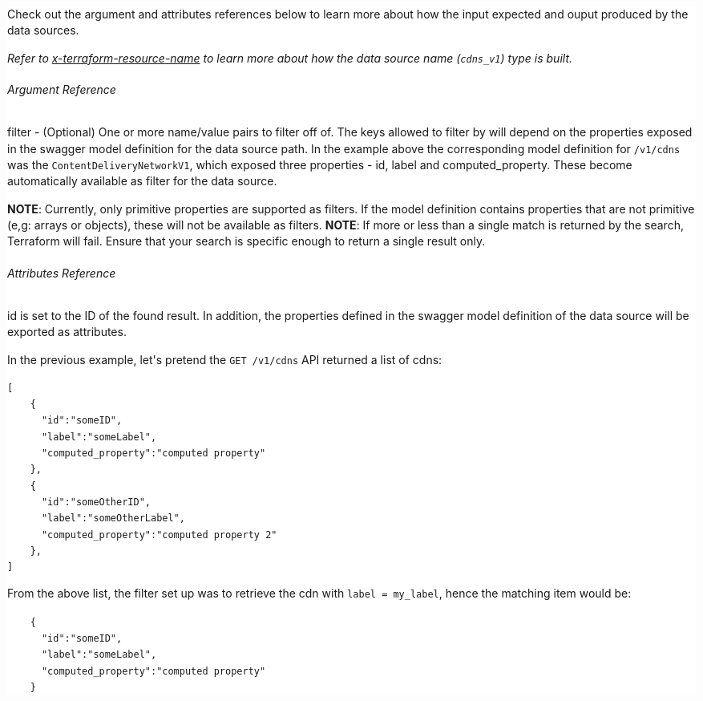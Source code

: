 Check out the argument and attributes references below to learn more about how the input expected and ouput produced by
the data sources.

*Refer to [x-terraform-resource-name](#xTerraformResourceName) to learn more about how the data source name (```cdns_v1```) type is built.*

###### Argument Reference

filter - (Optional) One or more name/value pairs to filter off of. The keys allowed to filter by will depend on the properties
 exposed in the swagger model definition for the data source path. In the example above the corresponding model definition
 for ```/v1/cdns``` was the ```ContentDeliveryNetworkV1```, which exposed three properties - id, label and computed_property. These
 become automatically available as filter for the data source. 

**NOTE**: Currently, only primitive properties are supported as filters. If the model definition contains properties that are
not primitive (e,g: arrays or objects), these will not be available as filters.
**NOTE**: If more or less than a single match is returned by the search, Terraform will fail. Ensure that your search is specific enough to return a single result only.

###### Attributes Reference

id is set to the ID of the found result. In addition, the properties defined in the swagger model definition of the data
source will be exported as attributes. 

In the previous example, let's pretend the ```GET /v1/cdns``` API returned a list of cdns:

````
[
    {
      "id":"someID",
      "label":"someLabel",
      "computed_property":"computed property"
    },
    {
      "id":"someOtherID",
      "label":"someOtherLabel",
      "computed_property":"computed property 2"
    },
]
````

From the above list, the filter set up was to retrieve the cdn with ```label = my_label```, hence the matching item would
be:

````
    {
      "id":"someID",
      "label":"someLabel",
      "computed_property":"computed property"
    }
````
